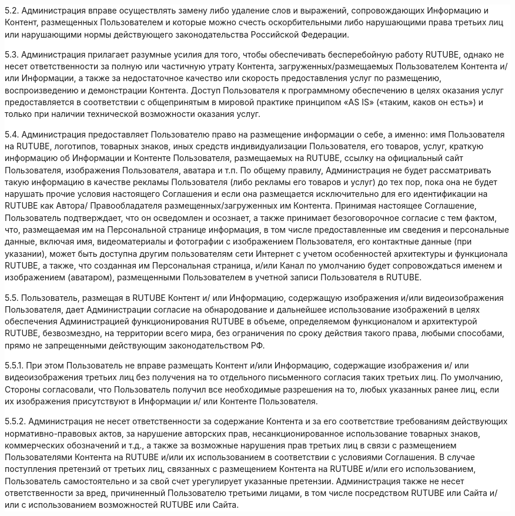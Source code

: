 5.2.             Администрация вправе осуществлять замену либо удаление слов и
выражений, сопровождающих Информацию и Контент, размещенных Пользователем и
которые можно счесть оскорбительными либо нарушающими права третьих лиц или
нарушающими нормы действующего законодательства Российской Федерации.

5.3.             Администрация прилагает разумные усилия для того, чтобы
обеспечивать бесперебойную работу RUTUBE, однако не несет ответственности за
полную или частичную утрату Контента, загруженных/размещаемых Пользователем
Контента и/или Информации, а также за недостаточное качество или скорость
предоставления услуг по размещению, воспроизведению и демонстрации Контента.
Доступ Пользователя к программному обеспечению в целях оказания услуг
предоставляется в соответствии с общепринятым в мировой практике принципом «AS
IS» («таким, каков он есть») и только при наличии технической возможности
оказания услуг.

5.4.             Администрация предоставляет Пользователю право на размещение
информации о себе, а именно: имя Пользователя на RUTUBE, логотипов, товарных
знаков, иных средств индивидуализации Пользователя, его товаров, услуг,
краткую информацию об Информации и Контенте Пользователя, размещаемых на
RUTUBE, ссылку на официальный сайт Пользователя, изображения Пользователя,
аватара и т.п. По общему правилу, Администрация не будет рассматривать такую
информацию в качестве рекламы Пользователя (либо рекламы его товаров и услуг)
до тех пор, пока она не будет нарушать прочие условия настоящего Соглашения и
если она размещается исключительно для его идентификации на RUTUBE как Автора/
Правообладателя размещенных/загруженных им Контента. Принимая настоящее
Соглашение, Пользователь подтверждает, что он осведомлен и осознает, а также
принимает безоговорочное согласие с тем фактом, что, размещаемая им на
Персональной странице информация, в том числе предоставленные им сведения и
персональные данные, включая имя, видеоматериалы и фотографии с изображением
Пользователя, его контактные данные (при указании), может быть доступна другим
пользователям сети Интернет с учетом особенностей архитектуры и функционала
RUTUBE, а также, что созданная им Персональная страница, и/или Канал по
умолчанию будет сопровождаться именем и изображением (аватаром), размещенными
Пользователем в учетной записи Пользователя в RUTUBE.

5.5. Пользователь, размещая в RUTUBE Контент и/ или Информацию, содержащую
изображения и/или видеоизображения Пользователя, дает Администрации согласие
на обнародование и дальнейшее использование изображений в целях обеспечения
Администрацией функционирования RUTUBE в объеме, определяемом функционалом и
архитектурой RUTUBE, безвозмездно, на территории всего мира, без ограничения
по сроку действия такого права, любыми способами, прямо не запрещенными
действующим законодательством РФ.

5.5.1. При этом Пользователь не вправе размещать Контент и/или Информацию,
содержащие изображения и/ или видеоизображения третьих лиц без получения на то
отдельного письменного согласия таких третьих лиц. По умолчанию, Стороны
согласовали, что Пользователь получил все необходимые разрешения на то, любых
указанных ранее лиц, если их изображения присутствуют в Информации и/ или
Контенте Пользователя.

5.5.2. Администрация не несет ответственности за содержание Контента и за его
соответствие требованиям действующих нормативно-правовых актов, за нарушение
авторских прав, несанкционированное использование товарных знаков,
коммерческих обозначений и т.д., а также за возможные нарушения прав третьих
лиц в связи с размещением Пользователями Контента на RUTUBE и/или их
использованием в соответствии с условиями Соглашения. В случае поступления
претензий от третьих лиц, связанных с размещением Контента на RUTUBE и/или его
использованием, Пользователь самостоятельно и за свой счет урегулирует
указанные претензии. Администрация также не несет ответственности за вред,
причиненный Пользователю третьими лицами, в том числе посредством RUTUBE или
Сайта и/или с использованием возможностей RUTUBE или Сайта.
